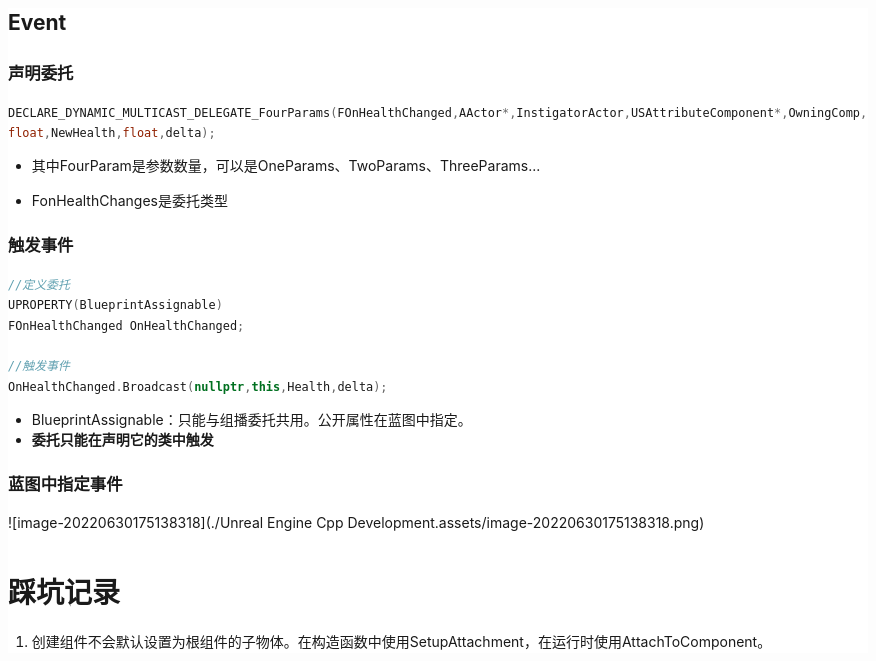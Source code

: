 ## Event

### 声明委托

```c++
DECLARE_DYNAMIC_MULTICAST_DELEGATE_FourParams(FOnHealthChanged,AActor*,InstigatorActor,USAttributeComponent*,OwningComp,float,NewHealth,float,delta);
```

* 其中FourParam是参数数量，可以是OneParams、TwoParams、ThreeParams...

* FonHealthChanges是委托类型

### 触发事件

```c++
//定义委托
UPROPERTY(BlueprintAssignable)
FOnHealthChanged OnHealthChanged;

//触发事件
OnHealthChanged.Broadcast(nullptr,this,Health,delta);
```

* BlueprintAssignable：只能与组播委托共用。公开属性在蓝图中指定。
* **委托只能在声明它的类中触发**

### 蓝图中指定事件

![image-20220630175138318](./Unreal Engine Cpp Development.assets/image-20220630175138318.png)

# 踩坑记录

1. 创建组件不会默认设置为根组件的子物体。在构造函数中使用SetupAttachment，在运行时使用AttachToComponent。
